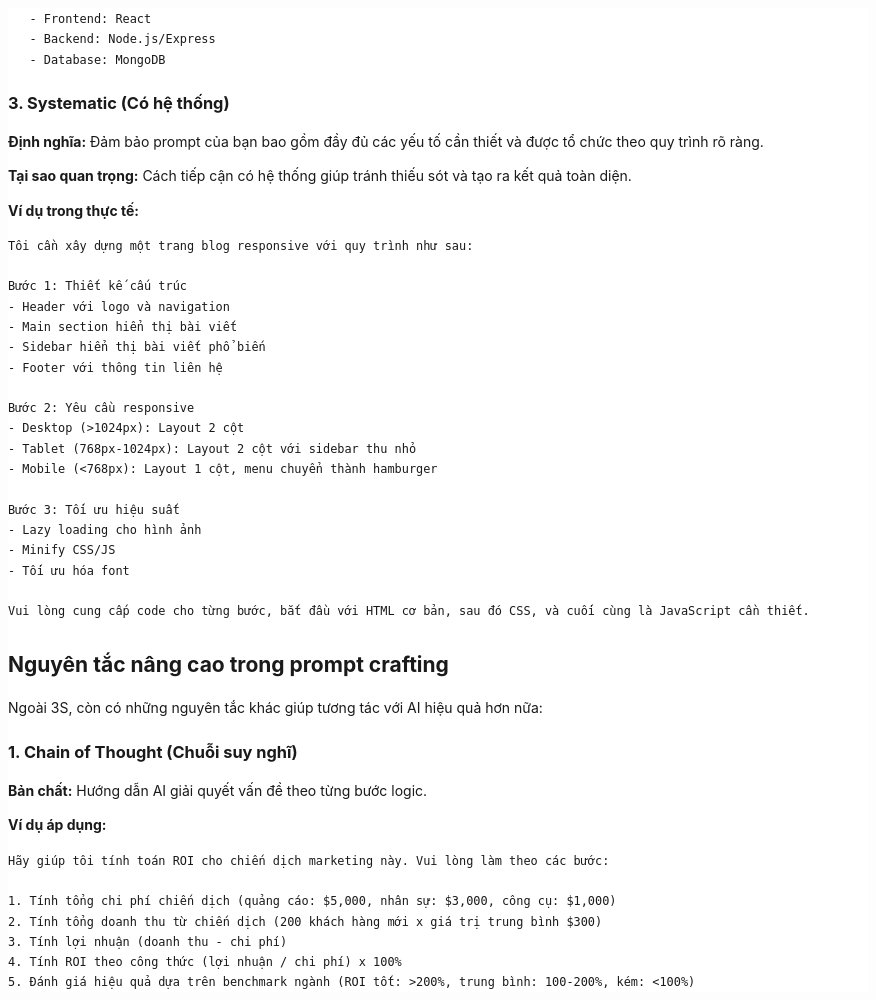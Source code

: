 ```
   - Frontend: React
   - Backend: Node.js/Express
   - Database: MongoDB
```

### 3. Systematic (Có hệ thống)

**Định nghĩa:** Đảm bảo prompt của bạn bao gồm đầy đủ các yếu tố cần thiết và được tổ chức theo quy trình rõ ràng.

**Tại sao quan trọng:** Cách tiếp cận có hệ thống giúp tránh thiếu sót và tạo ra kết quả toàn diện.

**Ví dụ trong thực tế:**

```
Tôi cần xây dựng một trang blog responsive với quy trình như sau:

Bước 1: Thiết kế cấu trúc
- Header với logo và navigation
- Main section hiển thị bài viết
- Sidebar hiển thị bài viết phổ biến
- Footer với thông tin liên hệ

Bước 2: Yêu cầu responsive
- Desktop (>1024px): Layout 2 cột
- Tablet (768px-1024px): Layout 2 cột với sidebar thu nhỏ
- Mobile (<768px): Layout 1 cột, menu chuyển thành hamburger

Bước 3: Tối ưu hiệu suất
- Lazy loading cho hình ảnh
- Minify CSS/JS
- Tối ưu hóa font

Vui lòng cung cấp code cho từng bước, bắt đầu với HTML cơ bản, sau đó CSS, và cuối cùng là JavaScript cần thiết.
```

## Nguyên tắc nâng cao trong prompt crafting

Ngoài 3S, còn có những nguyên tắc khác giúp tương tác với AI hiệu quả hơn nữa:

### 1. Chain of Thought (Chuỗi suy nghĩ)

**Bản chất:** Hướng dẫn AI giải quyết vấn đề theo từng bước logic.

**Ví dụ áp dụng:**

```
Hãy giúp tôi tính toán ROI cho chiến dịch marketing này. Vui lòng làm theo các bước:

1. Tính tổng chi phí chiến dịch (quảng cáo: $5,000, nhân sự: $3,000, công cụ: $1,000)
2. Tính tổng doanh thu từ chiến dịch (200 khách hàng mới x giá trị trung bình $300)
3. Tính lợi nhuận (doanh thu - chi phí)
4. Tính ROI theo công thức (lợi nhuận / chi phí) x 100%
5. Đánh giá hiệu quả dựa trên benchmark ngành (ROI tốt: >200%, trung bình: 100-200%, kém: <100%)
```

